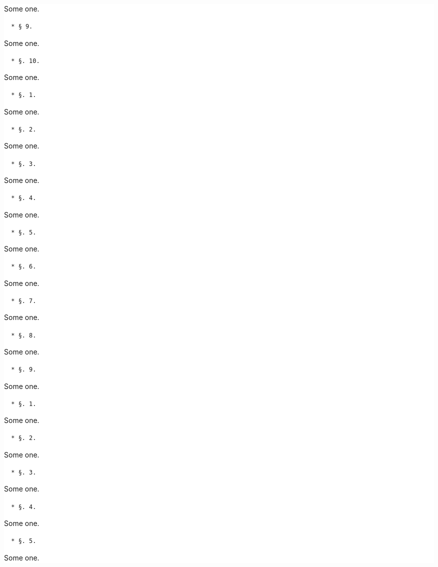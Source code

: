 Some one.

      * § 9.

Some one.

      * §. 10.

Some one.

      * §. 1.

Some one.

      * §. 2.

Some one.

      * §. 3.

Some one.

      * §. 4.

Some one.

      * §. 5.

Some one.

      * §. 6.

Some one.

      * §. 7.

Some one.

      * §. 8.

Some one.

      * §. 9.

Some one.

      * §. 1.

Some one.

      * §. 2.

Some one.

      * §. 3.

Some one.

      * §. 4.

Some one.

      * §. 5.

Some one.
